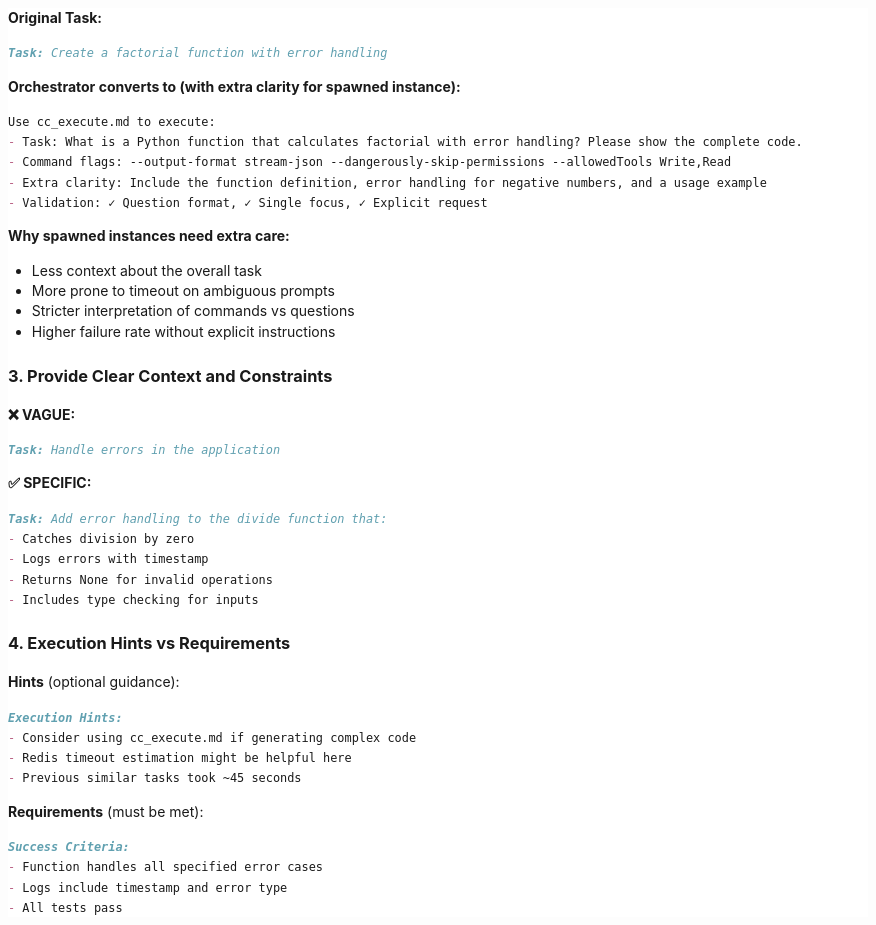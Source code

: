 **Original Task:**
```markdown
Task: Create a factorial function with error handling
```

**Orchestrator converts to (with extra clarity for spawned instance):**
```markdown
Use cc_execute.md to execute:
- Task: What is a Python function that calculates factorial with error handling? Please show the complete code.
- Command flags: --output-format stream-json --dangerously-skip-permissions --allowedTools Write,Read
- Extra clarity: Include the function definition, error handling for negative numbers, and a usage example
- Validation: ✓ Question format, ✓ Single focus, ✓ Explicit request
```

**Why spawned instances need extra care:**
- Less context about the overall task
- More prone to timeout on ambiguous prompts
- Stricter interpretation of commands vs questions
- Higher failure rate without explicit instructions

### 3. Provide Clear Context and Constraints

**❌ VAGUE:**
```markdown
Task: Handle errors in the application
```

**✅ SPECIFIC:**
```markdown
Task: Add error handling to the divide function that:
- Catches division by zero
- Logs errors with timestamp
- Returns None for invalid operations
- Includes type checking for inputs
```

### 4. Execution Hints vs Requirements

**Hints** (optional guidance):
```markdown
Execution Hints:
- Consider using cc_execute.md if generating complex code
- Redis timeout estimation might be helpful here
- Previous similar tasks took ~45 seconds
```

**Requirements** (must be met):
```markdown
Success Criteria:
- Function handles all specified error cases
- Logs include timestamp and error type
- All tests pass
```

